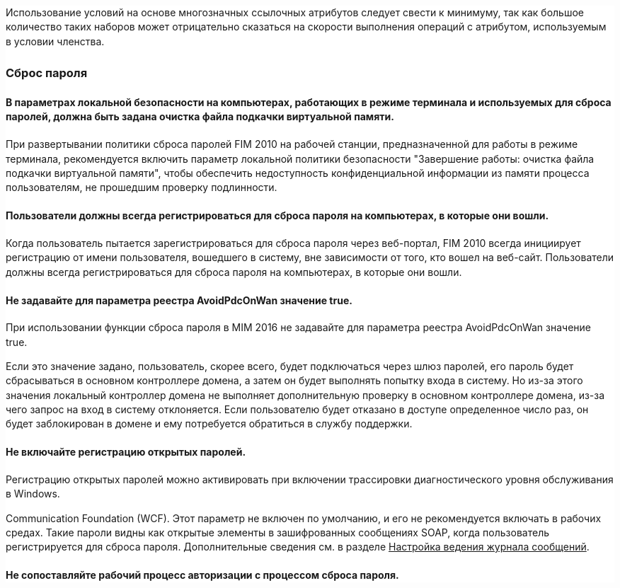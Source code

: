 Использование условий на основе многозначных ссылочных атрибутов следует свести к минимуму, так как большое количество таких наборов может отрицательно сказаться на скорости выполнения операций с атрибутом, используемым в условии членства.

### <a name="password-reset"></a>Сброс пароля

#### <a name="kiosk-like-computers-that-are-used-for-password-reset-should-set-local-security-to-clear-the-virtual-memory-pagefile"></a>В параметрах локальной безопасности на компьютерах, работающих в режиме терминала и используемых для сброса паролей, должна быть задана очистка файла подкачки виртуальной памяти.

При развертывании политики сброса паролей FIM 2010 на рабочей станции, предназначенной для работы в режиме терминала, рекомендуется включить параметр локальной политики безопасности "Завершение работы: очистка файла подкачки виртуальной памяти", чтобы обеспечить недоступность конфиденциальной информации из памяти процесса пользователям, не прошедшим проверку подлинности.

#### <a name="users-should-always-register-for-a-password-reset-on-a-computer-that-they-are-logged-on-to"></a>Пользователи должны всегда регистрироваться для сброса пароля на компьютерах, в которые они вошли.

Когда пользователь пытается зарегистрироваться для сброса пароля через веб-портал, FIM 2010 всегда инициирует регистрацию от имени пользователя, вошедшего в систему, вне зависимости от того, кто вошел на веб-сайт. Пользователи должны всегда регистрироваться для сброса пароля на компьютерах, в которые они вошли.

#### <a name="do-not-set-the-avoidpdconwan-registry-key-to-true"></a>Не задавайте для параметра реестра AvoidPdcOnWan значение true.

При использовании функции сброса пароля в MIM 2016 не задавайте для параметра реестра AvoidPdcOnWan значение true.

Если это значение задано, пользователь, скорее всего, будет подключаться через шлюз паролей, его пароль будет сбрасываться в основном контроллере домена, а затем он будет выполнять попытку входа в систему. Но из-за этого значения локальный контроллер домена не выполняет дополнительную проверку в основном контроллере домена, из-за чего запрос на вход в систему отклоняется. Если пользователю будет отказано в доступе определенное число раз, он будет заблокирован в домене и ему потребуется обратиться в службу поддержки.

#### <a name="do-not-turn-on-logging-of-clear-text-passwords"></a>Не включайте регистрацию открытых паролей.

Регистрацию открытых паролей можно активировать при включении трассировки диагностического уровня обслуживания в Windows.

Communication Foundation (WCF). Этот параметр не включен по умолчанию, и его не рекомендуется включать в рабочих средах. Такие пароли видны как открытые элементы в зашифрованных сообщениях SOAP, когда пользователь регистрируется для сброса пароля. Дополнительные сведения см. в разделе [Настройка ведения журнала сообщений](http://go.microsoft.com/fwlink/?LinkID=168572).

#### <a name="do-not-map-an-authorization-workflow-to-the-password-reset-process"></a>Не сопоставляйте рабочий процесс авторизации с процессом сброса пароля.
